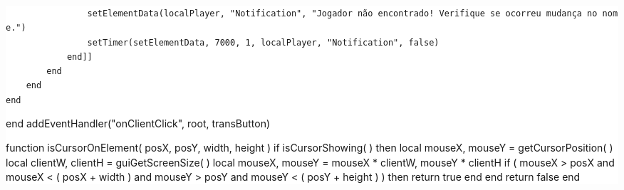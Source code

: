                     setElementData(localPlayer, "Notification", "Jogador não encontrado! Verifique se ocorreu mudança no nome.")
                    setTimer(setElementData, 7000, 1, localPlayer, "Notification", false)
                end]]
            end
        end
    end
end
addEventHandler("onClientClick", root, transButton)


function isCursorOnElement( posX, posY, width, height )
  if isCursorShowing( ) then
    local mouseX, mouseY = getCursorPosition( )
    local clientW, clientH = guiGetScreenSize( )
    local mouseX, mouseY = mouseX * clientW, mouseY * clientH
    if ( mouseX > posX and mouseX < ( posX + width ) and mouseY > posY and mouseY < ( posY + height ) ) then
      return true
    end
  end
  return false
end


